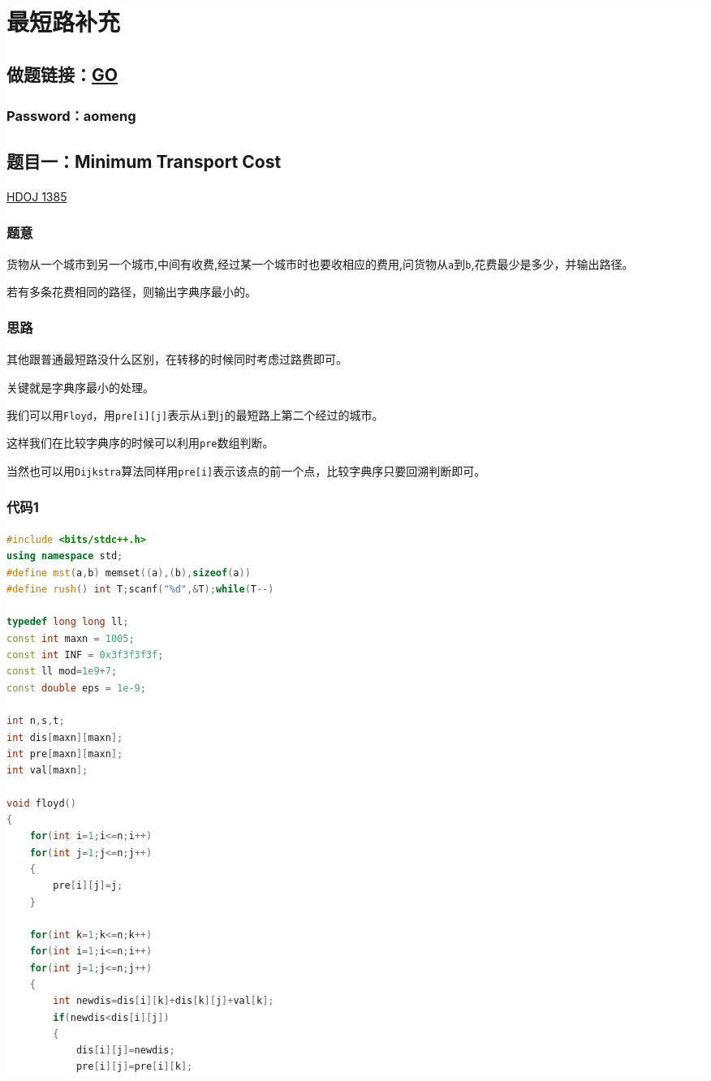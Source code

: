 # 最短路补充

## 做题链接：[GO](https://vjudge.net/contest/286525)

### Password：aomeng

## 题目一：Minimum Transport Cost

[HDOJ 1385](http://acm.hdu.edu.cn/showproblem.php?pid=1385)

### 题意

货物从一个城市到另一个城市,中间有收费,经过某一个城市时也要收相应的费用,问货物从`a`到`b`,花费最少是多少，并输出路径。

若有多条花费相同的路径，则输出字典序最小的。

### 思路

其他跟普通最短路没什么区别，在转移的时候同时考虑过路费即可。

关键就是字典序最小的处理。

我们可以用`Floyd`，用`pre[i][j]`表示从`i`到`j`的最短路上第二个经过的城市。

这样我们在比较字典序的时候可以利用`pre`数组判断。

当然也可以用`Dijkstra`算法同样用`pre[i]`表示该点的前一个点，比较字典序只要回溯判断即可。

### 代码1

```c++
#include <bits/stdc++.h>
using namespace std;
#define mst(a,b) memset((a),(b),sizeof(a))
#define rush() int T;scanf("%d",&T);while(T--)

typedef long long ll;
const int maxn = 1005;
const int INF = 0x3f3f3f3f;
const ll mod=1e9+7;
const double eps = 1e-9;

int n,s,t;
int dis[maxn][maxn];
int pre[maxn][maxn];
int val[maxn];

void floyd()
{
    for(int i=1;i<=n;i++)
    for(int j=1;j<=n;j++)
    {
        pre[i][j]=j;
    }

    for(int k=1;k<=n;k++)
    for(int i=1;i<=n;i++)
    for(int j=1;j<=n;j++)
    {
        int newdis=dis[i][k]+dis[k][j]+val[k];
        if(newdis<dis[i][j])
        {
            dis[i][j]=newdis;
            pre[i][j]=pre[i][k];
```